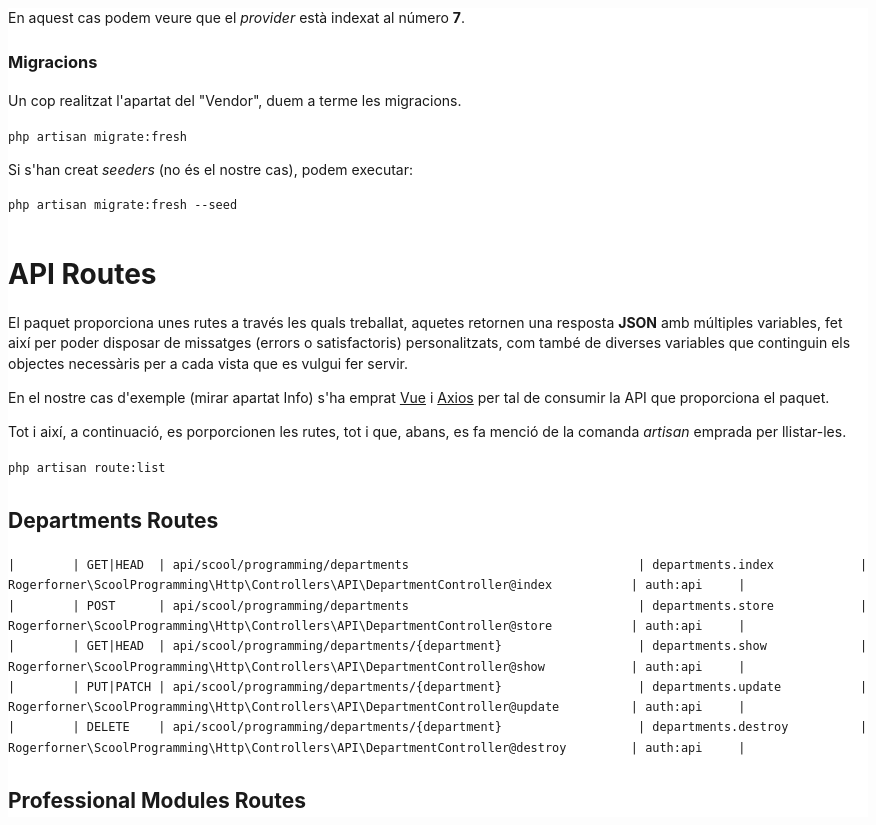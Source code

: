 En aquest cas podem veure que el _provider_ està indexat al número **7**.

### Migracions

Un cop realitzat l'apartat del "Vendor", duem a terme les migracions.

```
php artisan migrate:fresh
```

Si s'han creat _seeders_ (no és el nostre cas), podem executar:

```
php artisan migrate:fresh --seed
```

# API Routes

El paquet proporciona unes rutes a través les quals treballat, aquetes retornen
una resposta **JSON** amb múltiples variables, fet així per poder disposar de
missatges (errors o satisfactoris) personalitzats, com també de diverses variables
que continguin els objectes necessàris per a cada vista que es vulgui fer servir.

En el nostre cas d'exemple (mirar apartat Info) s'ha emprat [Vue](https://vuejs.org/) i [Axios](https://github.com/axios/axios)
per tal de consumir la API que proporciona el paquet.

Tot i així, a continuació, es porporcionen les rutes, tot i que, abans, es fa menció
de la comanda _artisan_ emprada per llistar-les.

```
php artisan route:list
```

## Departments Routes

```
|        | GET|HEAD  | api/scool/programming/departments                                | departments.index            | Rogerforner\ScoolProgramming\Http\Controllers\API\DepartmentController@index           | auth:api     |
|        | POST      | api/scool/programming/departments                                | departments.store            | Rogerforner\ScoolProgramming\Http\Controllers\API\DepartmentController@store           | auth:api     |
|        | GET|HEAD  | api/scool/programming/departments/{department}                   | departments.show             | Rogerforner\ScoolProgramming\Http\Controllers\API\DepartmentController@show            | auth:api     |
|        | PUT|PATCH | api/scool/programming/departments/{department}                   | departments.update           | Rogerforner\ScoolProgramming\Http\Controllers\API\DepartmentController@update          | auth:api     |
|        | DELETE    | api/scool/programming/departments/{department}                   | departments.destroy          | Rogerforner\ScoolProgramming\Http\Controllers\API\DepartmentController@destroy         | auth:api     |
```

## Professional Modules Routes
